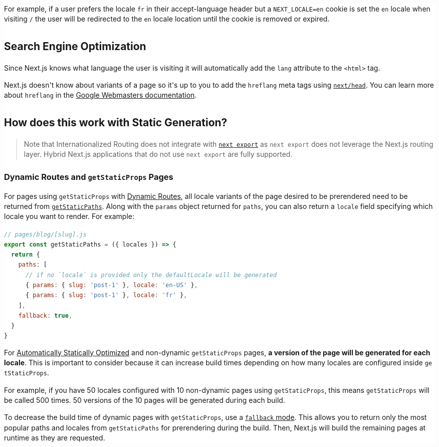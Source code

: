 For example, if a user prefers the locale `fr` in their accept-language header but a `NEXT_LOCALE=en` cookie is set the `en` locale when visiting `/` the user will be redirected to the `en` locale location until the cookie is removed or expired.

## Search Engine Optimization

Since Next.js knows what language the user is visiting it will automatically add the `lang` attribute to the `<html>` tag.

Next.js doesn't know about variants of a page so it's up to you to add the `hreflang` meta tags using [`next/head`](/docs/api-reference/next/head.md). You can learn more about `hreflang` in the [Google Webmasters documentation](https://support.google.com/webmasters/answer/189077).

## How does this work with Static Generation?

> Note that Internationalized Routing does not integrate with [`next export`](/docs/advanced-features/static-html-export.md) as `next export` does not leverage the Next.js routing layer. Hybrid Next.js applications that do not use `next export` are fully supported.

### Dynamic Routes and `getStaticProps` Pages

For pages using `getStaticProps` with [Dynamic Routes](/docs/routing/dynamic-routes.md), all locale variants of the page desired to be prerendered need to be returned from [`getStaticPaths`](/docs/basic-features/data-fetching.md#getstaticpaths-static-generation). Along with the `params` object returned for `paths`, you can also return a `locale` field specifying which locale you want to render. For example:

```js
// pages/blog/[slug].js
export const getStaticPaths = ({ locales }) => {
  return {
    paths: [
      // if no `locale` is provided only the defaultLocale will be generated
      { params: { slug: 'post-1' }, locale: 'en-US' },
      { params: { slug: 'post-1' }, locale: 'fr' },
    ],
    fallback: true,
  }
}
```

For [Automatically Statically Optimized](/docs/advanced-features/automatic-static-optimization.md) and non-dynamic `getStaticProps` pages, **a version of the page will be generated for each locale**. This is important to consider because it can increase build times depending on how many locales are configured inside `getStaticProps`.

For example, if you have 50 locales configured with 10 non-dynamic pages using `getStaticProps`, this means `getStaticProps` will be called 500 times. 50 versions of the 10 pages will be generated during each build.

To decrease the build time of dynamic pages with `getStaticProps`, use a [`fallback` mode](https://nextjs.org/docs/basic-features/data-fetching#fallback-true). This allows you to return only the most popular paths and locales from `getStaticPaths` for prerendering during the build. Then, Next.js will build the remaining pages at runtime as they are requested.
